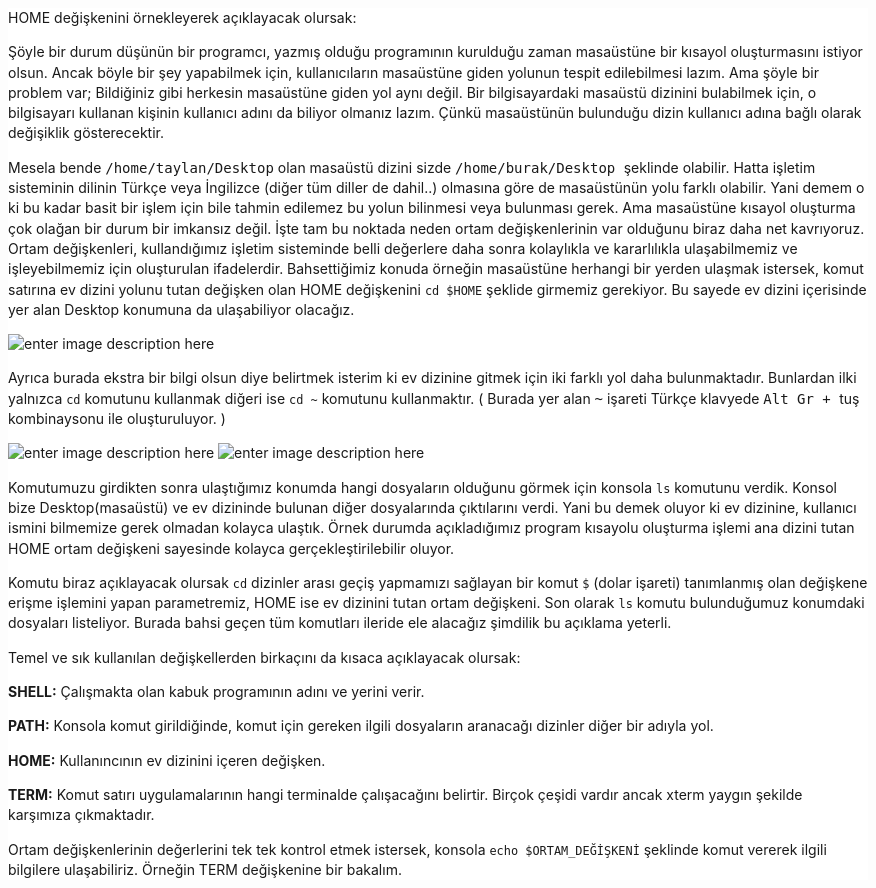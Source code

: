 HOME değişkenini örnekleyerek açıklayacak olursak:

Şöyle bir durum düşünün bir programcı, yazmış olduğu programının kurulduğu zaman masaüstüne bir kısayol oluşturmasını istiyor olsun. Ancak böyle bir şey yapabilmek için, kullanıcıların masaüstüne giden yolunun tespit edilebilmesi lazım. Ama şöyle bir problem var; Bildiğiniz gibi herkesin masaüstüne giden yol aynı değil. Bir bilgisayardaki masaüstü dizinini bulabilmek için, o bilgisayarı kullanan kişinin kullanıcı adını da biliyor olmanız lazım. Çünkü masaüstünün bulunduğu dizin kullanıcı adına bağlı olarak değişiklik gösterecektir.

Mesela bende <kbd>/home/taylan/Desktop</kbd> olan masaüstü dizini sizde <kbd> /home/burak/Desktop </kbd> şeklinde olabilir. Hatta işletim sisteminin dilinin Türkçe veya İngilizce (diğer tüm diller de dahil..) olmasına göre de masaüstünün yolu farklı olabilir. Yani demem o ki bu kadar basit bir işlem için bile tahmin edilemez bu yolun bilinmesi veya bulunması gerek. Ama masaüstüne kısayol oluşturma çok olağan bir durum bir imkansız değil. İşte tam bu noktada neden ortam değişkenlerinin var olduğunu biraz daha net kavrıyoruz. Ortam değişkenleri, kullandığımız işletim sisteminde belli değerlere daha sonra kolaylıkla ve kararlılıkla ulaşabilmemiz ve işleyebilmemiz için oluşturulan ifadelerdir. Bahsettiğimiz konuda örneğin masaüstüne herhangi bir yerden ulaşmak istersek, komut satırına ev dizini yolunu tutan değişken olan HOME değişkenini <code>cd $HOME</code> şeklide girmemiz gerekiyor. Bu sayede ev dizini içerisinde yer alan Desktop konumuna da ulaşabiliyor olacağız.

![enter image description here](https://raw.githubusercontent.com/taylanbildik/Linux_Dersleri/master/img/1-%20Komut%20Sat%C4%B1r%C4%B1/15.png)

Ayrıca burada ekstra bir bilgi olsun diye belirtmek isterim ki ev dizinine gitmek için iki farklı yol daha bulunmaktadır. Bunlardan ilki yalnızca <code>cd</code> komutunu kullanmak diğeri ise <code>cd ~</code> komutunu kullanmaktır. ( Burada yer alan <kbd> ~</kbd> işareti Türkçe klavyede <kbd>Alt Gr + </kbd> tuş kombinaysonu ile oluşturuluyor. )

![enter image description here](https://raw.githubusercontent.com/taylanbildik/Linux_Dersleri/master/img/1-%20Komut%20Sat%C4%B1r%C4%B1/16.png)
![enter image description here](https://raw.githubusercontent.com/taylanbildik/Linux_Dersleri/master/img/1-%20Komut%20Sat%C4%B1r%C4%B1/17.png)

Komutumuzu girdikten sonra ulaştığımız konumda hangi dosyaların olduğunu görmek için konsola <code>ls</code> komutunu verdik. Konsol bize Desktop(masaüstü) ve ev dizininde bulunan diğer dosyalarında çıktılarını verdi. Yani bu demek oluyor ki ev dizinine, kullanıcı ismini bilmemize gerek olmadan kolayca ulaştık. Örnek durumda açıkladığımız program kısayolu oluşturma işlemi ana dizini tutan HOME ortam değişkeni sayesinde kolayca gerçekleştirilebilir oluyor.

Komutu biraz açıklayacak olursak <code>cd</code>  dizinler arası geçiş yapmamızı sağlayan bir komut <code>$</code>  (dolar işareti) tanımlanmış olan değişkene erişme işlemini yapan parametremiz, HOME ise ev dizinini tutan ortam değişkeni. Son olarak <code>ls</code>  komutu bulunduğumuz konumdaki dosyaları listeliyor. Burada bahsi geçen tüm komutları ileride ele alacağız şimdilik bu açıklama yeterli.

Temel ve sık kullanılan değişkellerden birkaçını da kısaca açıklayacak olursak:

**SHELL:** Çalışmakta olan kabuk programının adını ve yerini verir.

**PATH:** Konsola komut girildiğinde, komut için gereken ilgili dosyaların aranacağı dizinler diğer bir adıyla yol.

**HOME:** Kullanıncının ev dizinini içeren değişken.

**TERM:** Komut satırı uygulamalarının hangi terminalde çalışacağını belirtir. Birçok çeşidi vardır ancak xterm yaygın şekilde karşımıza çıkmaktadır.

Ortam değişkenlerinin değerlerini tek tek kontrol etmek istersek, konsola <code>echo $ORTAM_DEĞİŞKENİ</code> şeklinde komut vererek ilgili bilgilere ulaşabiliriz. Örneğin TERM değişkenine bir bakalım.
